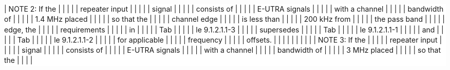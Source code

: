 | NOTE 2: If the |                |                |                |
| repeater input |                |                |                |
| signal         |                |                |                |
| consists of    |                |                |                |
| E-UTRA signals |                |                |                |
| with a channel |                |                |                |
| bandwidth of   |                |                |                |
| 1.4 MHz placed |                |                |                |
| so that the    |                |                |                |
| channel edge   |                |                |                |
| is less than   |                |                |                |
| 200 kHz from   |                |                |                |
| the pass band  |                |                |                |
| edge, the      |                |                |                |
| requirements   |                |                |                |
| in             |                |                |                |
| Tab            |                |                |                |
| le 9.1.2.1.1-3 |                |                |                |
| supersedes     |                |                |                |
| Tab            |                |                |                |
| le 9.1.2.1.1-1 |                |                |                |
| and            |                |                |                |
| Tab            |                |                |                |
| le 9.1.2.1.1-2 |                |                |                |
| for applicable |                |                |                |
| frequency      |                |                |                |
| offsets.       |                |                |                |
|                |                |                |                |
| NOTE 3: If the |                |                |                |
| repeater input |                |                |                |
| signal         |                |                |                |
| consists of    |                |                |                |
| E-UTRA signals |                |                |                |
| with a channel |                |                |                |
| bandwidth of   |                |                |                |
| 3 MHz placed   |                |                |                |
| so that the    |                |                |                |